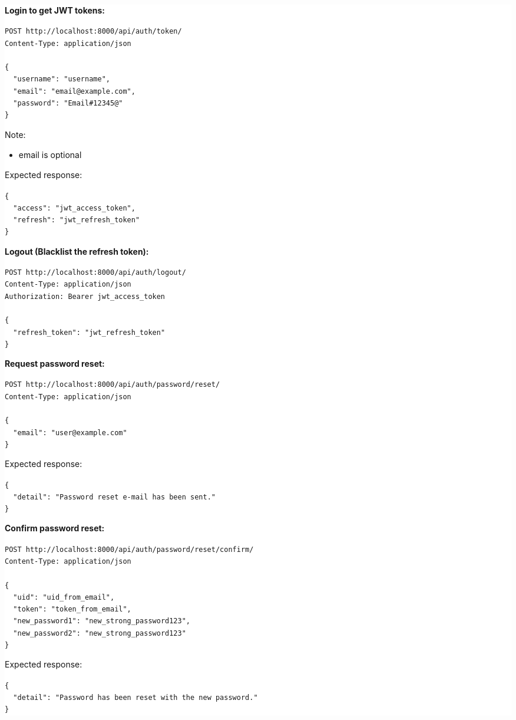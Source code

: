 **Login to get JWT tokens:**
```
POST http://localhost:8000/api/auth/token/
Content-Type: application/json

{
  "username": "username",
  "email": "email@example.com",
  "password": "Email#12345@"
}
```
Note:
- email is optional

Expected response:
```
{
  "access": "jwt_access_token",
  "refresh": "jwt_refresh_token"
}
  ```

**Logout (Blacklist the refresh token):**
```
POST http://localhost:8000/api/auth/logout/
Content-Type: application/json
Authorization: Bearer jwt_access_token

{
  "refresh_token": "jwt_refresh_token"
}
```

**Request password reset:**
```
POST http://localhost:8000/api/auth/password/reset/
Content-Type: application/json

{
  "email": "user@example.com"
}
```
Expected response:
```
{
  "detail": "Password reset e-mail has been sent."
}
```

**Confirm password reset:**
```
POST http://localhost:8000/api/auth/password/reset/confirm/
Content-Type: application/json

{
  "uid": "uid_from_email",
  "token": "token_from_email",
  "new_password1": "new_strong_password123",
  "new_password2": "new_strong_password123"
}
```
Expected response:
```
{
  "detail": "Password has been reset with the new password."
}
```
